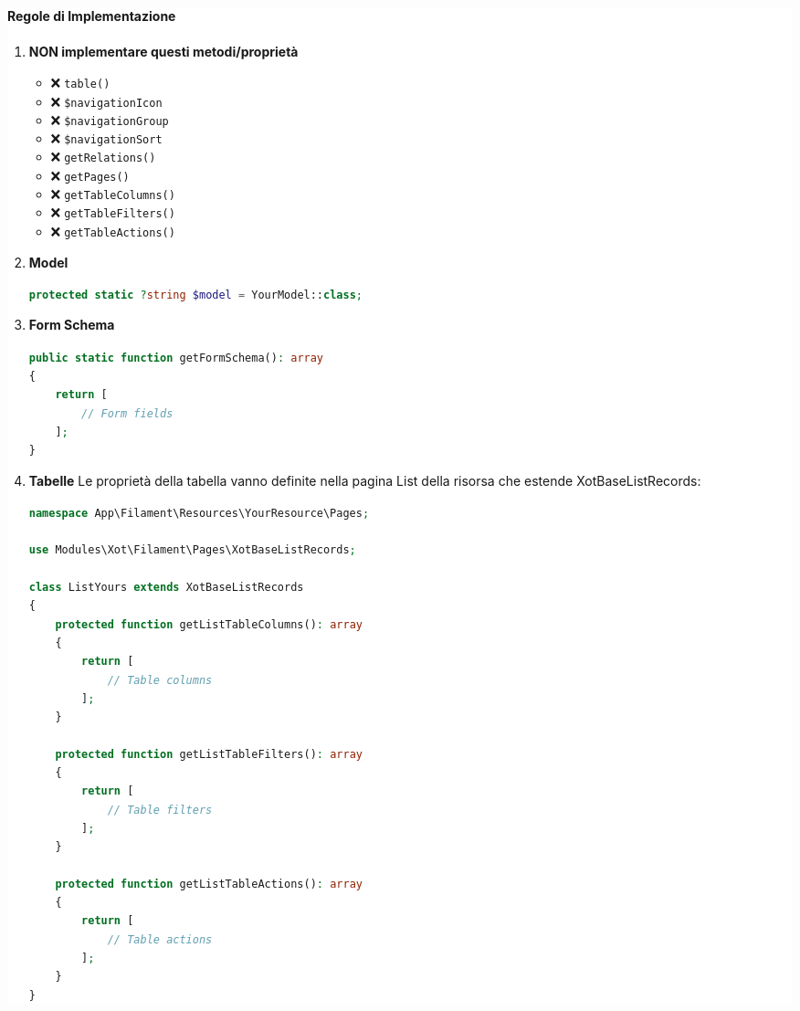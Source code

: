#### Regole di Implementazione

1. **NON implementare questi metodi/proprietà**
   - ❌ `table()`
   - ❌ `$navigationIcon`
   - ❌ `$navigationGroup`
   - ❌ `$navigationSort`
   - ❌ `getRelations()`
   - ❌ `getPages()`
   - ❌ `getTableColumns()`
   - ❌ `getTableFilters()`
   - ❌ `getTableActions()`

2. **Model**
   ```php
   protected static ?string $model = YourModel::class;
   ```

3. **Form Schema**
   ```php
   public static function getFormSchema(): array
   {
       return [
           // Form fields
       ];
   }
   ```

4. **Tabelle**
   Le proprietà della tabella vanno definite nella pagina List della risorsa che estende XotBaseListRecords:
   ```php
   namespace App\Filament\Resources\YourResource\Pages;
   
   use Modules\Xot\Filament\Pages\XotBaseListRecords;
   
   class ListYours extends XotBaseListRecords
   {
       protected function getListTableColumns(): array
       {
           return [
               // Table columns
           ];
       }
       
       protected function getListTableFilters(): array
       {
           return [
               // Table filters
           ];
       }
       
       protected function getListTableActions(): array
       {
           return [
               // Table actions
           ];
       }
   }
   ```
